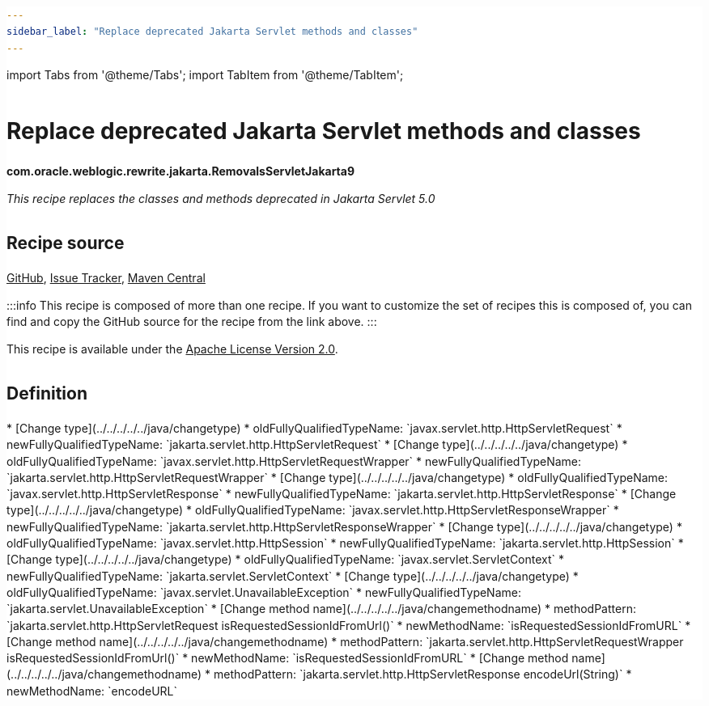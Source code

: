 ```yaml
---
sidebar_label: "Replace deprecated Jakarta Servlet methods and classes"
---
```


import Tabs from '@theme/Tabs';
import TabItem from '@theme/TabItem';

# Replace deprecated Jakarta Servlet methods and classes

**com.oracle.weblogic.rewrite.jakarta.RemovalsServletJakarta9**

_This recipe replaces the classes and methods deprecated in Jakarta Servlet 5.0_

## Recipe source

[GitHub](https://github.com/search?type=code&q=com.oracle.weblogic.rewrite.jakarta.RemovalsServletJakarta9), 
[Issue Tracker](https://github.com/openrewrite/rewrite-third-party/issues), 
[Maven Central](https://central.sonatype.com/artifact/org.openrewrite.recipe/rewrite-third-party/)

:::info
This recipe is composed of more than one recipe. If you want to customize the set of recipes this is composed of, you can find and copy the GitHub source for the recipe from the link above.
:::

This recipe is available under the [Apache License Version 2.0](https://www.apache.org/licenses/LICENSE-2.0).


## Definition

<Tabs groupId="recipeType">
<TabItem value="recipe-list" label="Recipe List" >
* [Change type](../../../../../java/changetype)
  * oldFullyQualifiedTypeName: `javax.servlet.http.HttpServletRequest`
  * newFullyQualifiedTypeName: `jakarta.servlet.http.HttpServletRequest`
* [Change type](../../../../../java/changetype)
  * oldFullyQualifiedTypeName: `javax.servlet.http.HttpServletRequestWrapper`
  * newFullyQualifiedTypeName: `jakarta.servlet.http.HttpServletRequestWrapper`
* [Change type](../../../../../java/changetype)
  * oldFullyQualifiedTypeName: `javax.servlet.http.HttpServletResponse`
  * newFullyQualifiedTypeName: `jakarta.servlet.http.HttpServletResponse`
* [Change type](../../../../../java/changetype)
  * oldFullyQualifiedTypeName: `javax.servlet.http.HttpServletResponseWrapper`
  * newFullyQualifiedTypeName: `jakarta.servlet.http.HttpServletResponseWrapper`
* [Change type](../../../../../java/changetype)
  * oldFullyQualifiedTypeName: `javax.servlet.http.HttpSession`
  * newFullyQualifiedTypeName: `jakarta.servlet.http.HttpSession`
* [Change type](../../../../../java/changetype)
  * oldFullyQualifiedTypeName: `javax.servlet.ServletContext`
  * newFullyQualifiedTypeName: `jakarta.servlet.ServletContext`
* [Change type](../../../../../java/changetype)
  * oldFullyQualifiedTypeName: `javax.servlet.UnavailableException`
  * newFullyQualifiedTypeName: `jakarta.servlet.UnavailableException`
* [Change method name](../../../../../java/changemethodname)
  * methodPattern: `jakarta.servlet.http.HttpServletRequest  isRequestedSessionIdFromUrl()`
  * newMethodName: `isRequestedSessionIdFromURL`
* [Change method name](../../../../../java/changemethodname)
  * methodPattern: `jakarta.servlet.http.HttpServletRequestWrapper  isRequestedSessionIdFromUrl()`
  * newMethodName: `isRequestedSessionIdFromURL`
* [Change method name](../../../../../java/changemethodname)
  * methodPattern: `jakarta.servlet.http.HttpServletResponse encodeUrl(String)`
  * newMethodName: `encodeURL`
